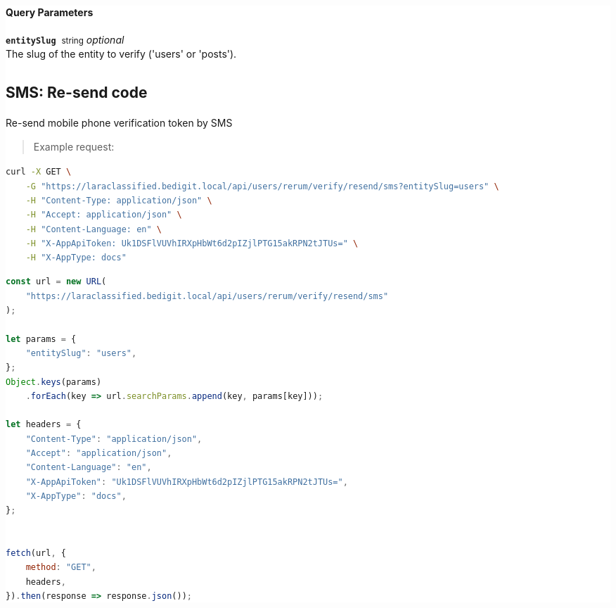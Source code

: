 </p>
<h4 class="fancy-heading-panel"><b>Query Parameters</b></h4>
<p>
<b><code>entitySlug</code></b>&nbsp;&nbsp;<small>string</small>     <i>optional</i> &nbsp;
<input type="text" name="entitySlug" data-endpoint="GETapi-users--id--verify-resend-email" data-component="query"  hidden>
<br>
The slug of the entity to verify ('users' or 'posts').
</p>
</form>


## SMS: Re-send code


Re-send mobile phone verification token by SMS

> Example request:

```bash
curl -X GET \
    -G "https://laraclassified.bedigit.local/api/users/rerum/verify/resend/sms?entitySlug=users" \
    -H "Content-Type: application/json" \
    -H "Accept: application/json" \
    -H "Content-Language: en" \
    -H "X-AppApiToken: Uk1DSFlVUVhIRXpHbWt6d2pIZjlPTG15akRPN2tJTUs=" \
    -H "X-AppType: docs"
```

```javascript
const url = new URL(
    "https://laraclassified.bedigit.local/api/users/rerum/verify/resend/sms"
);

let params = {
    "entitySlug": "users",
};
Object.keys(params)
    .forEach(key => url.searchParams.append(key, params[key]));

let headers = {
    "Content-Type": "application/json",
    "Accept": "application/json",
    "Content-Language": "en",
    "X-AppApiToken": "Uk1DSFlVUVhIRXpHbWt6d2pIZjlPTG15akRPN2tJTUs=",
    "X-AppType": "docs",
};


fetch(url, {
    method: "GET",
    headers,
}).then(response => response.json());
```
